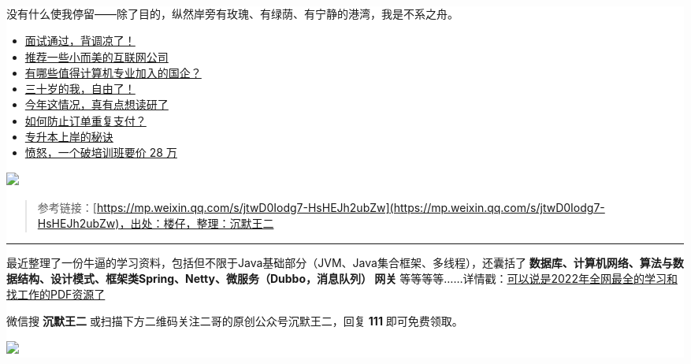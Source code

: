 没有什么使我停留——除了目的，纵然岸旁有玫瑰、有绿荫、有宁静的港湾，我是不系之舟。

- [面试通过，背调凉了！](https://mp.weixin.qq.com/s/R8IonWhFfNk0H1vUgjEadg)
- [推荐一些小而美的互联网公司](https://mp.weixin.qq.com/s/iiGGsfvPzNIcWFdH0LStjw)
- [有哪些值得计算机专业加入的国企？](https://mp.weixin.qq.com/s/WO0MYpWI3m_18Yohe0SzMA)
- [三十岁的我，自由了！](https://mp.weixin.qq.com/s/WjYQR90VHJ7OPDhA-55Iug)
- [今年这情况，真有点想读研了](https://mp.weixin.qq.com/s/ja_fEGFBBWM3TLhdT0aeMw)
- [如何防止订单重复支付？](https://mp.weixin.qq.com/s/lCdFvto1A7X4wHkJk4_iNA)
- [专升本上岸的秘诀](https://mp.weixin.qq.com/s/yH42DxmRBSjrr0SW9N3MFg)
- [愤怒，一个破培训班要价 28 万](https://mp.weixin.qq.com/s/miOagyv4x3HrqVaU38uh4w)




![](https://cdn.tobebetterjavaer.com/tobebetterjavaer/images/nice-article/weixin-rumrabbitmqzypjdg-53717e59-63c9-44bd-99d3-dd2c26fe68bb.png)


>参考链接：[https://mp.weixin.qq.com/s/jtwD0Iodg7-HsHEJh2ubZw](https://mp.weixin.qq.com/s/jtwD0Iodg7-HsHEJh2ubZw)，出处：楼仔，整理：沉默王二

----

最近整理了一份牛逼的学习资料，包括但不限于Java基础部分（JVM、Java集合框架、多线程），还囊括了 **数据库、计算机网络、算法与数据结构、设计模式、框架类Spring、Netty、微服务（Dubbo，消息队列） 网关** 等等等等……详情戳：[可以说是2022年全网最全的学习和找工作的PDF资源了](https://tobebetterjavaer.com/pdf/programmer-111.html)

微信搜 **沉默王二** 或扫描下方二维码关注二哥的原创公众号沉默王二，回复 **111** 即可免费领取。

![](https://cdn.tobebetterjavaer.com/tobebetterjavaer/images/gongzhonghao.png)